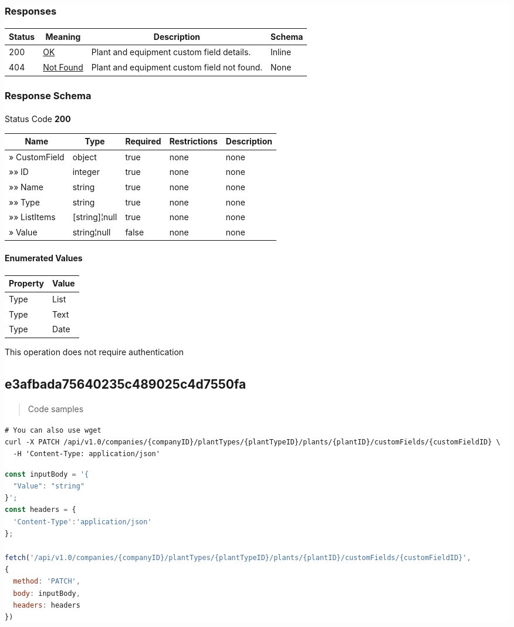 <h3 id="a4e2c3e3072e3e9acab1f6cd349f68f2-responses">Responses</h3>

|Status|Meaning|Description|Schema|
|---|---|---|---|
|200|[OK](https://tools.ietf.org/html/rfc7231#section-6.3.1)|Plant and equipment custom field details.|Inline|
|404|[Not Found](https://tools.ietf.org/html/rfc7231#section-6.5.4)|Plant and equipment custom field not found.|None|

<h3 id="a4e2c3e3072e3e9acab1f6cd349f68f2-responseschema">Response Schema</h3>

Status Code **200**

|Name|Type|Required|Restrictions|Description|
|---|---|---|---|---|
|» CustomField|object|true|none|none|
|»» ID|integer|true|none|none|
|»» Name|string|true|none|none|
|»» Type|string|true|none|none|
|»» ListItems|[string]¦null|true|none|none|
|» Value|string¦null|false|none|none|

#### Enumerated Values

|Property|Value|
|---|---|
|Type|List|
|Type|Text|
|Type|Date|

<aside class="success">
This operation does not require authentication
</aside>

## e3afbada75640235c489025c4d7550fa

<a id="opIde3afbada75640235c489025c4d7550fa"></a>

> Code samples

```shell
# You can also use wget
curl -X PATCH /api/v1.0/companies/{companyID}/plantTypes/{plantTypeID}/plants/{plantID}/customFields/{customFieldID} \
  -H 'Content-Type: application/json'

```

```javascript
const inputBody = '{
  "Value": "string"
}';
const headers = {
  'Content-Type':'application/json'
};

fetch('/api/v1.0/companies/{companyID}/plantTypes/{plantTypeID}/plants/{plantID}/customFields/{customFieldID}',
{
  method: 'PATCH',
  body: inputBody,
  headers: headers
})
```